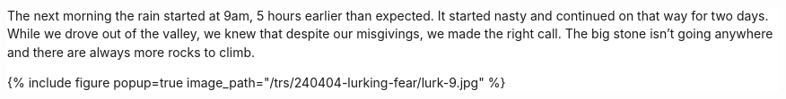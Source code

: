 The next morning the rain started at 9am, 5 hours earlier than expected. It started nasty and continued on that way for two days. While we drove out of the valley, we knew that despite our misgivings, we made the right call. The big stone isn’t going anywhere and there are always more rocks to climb. 

{% include figure popup=true image_path="/trs/240404-lurking-fear/lurk-9.jpg" %}

